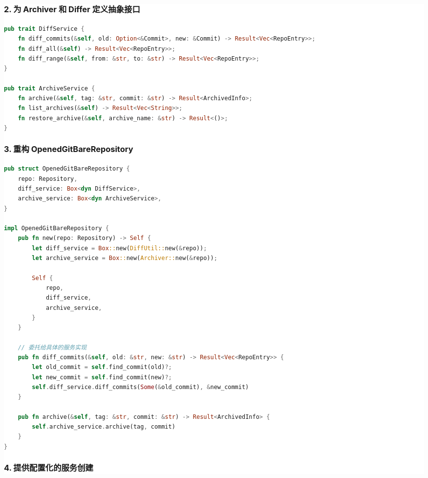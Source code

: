 ### 2. **为 Archiver 和 Differ 定义抽象接口**

```rust
pub trait DiffService {
    fn diff_commits(&self, old: Option<&Commit>, new: &Commit) -> Result<Vec<RepoEntry>>;
    fn diff_all(&self) -> Result<Vec<RepoEntry>>;
    fn diff_range(&self, from: &str, to: &str) -> Result<Vec<RepoEntry>>;
}

pub trait ArchiveService {
    fn archive(&self, tag: &str, commit: &str) -> Result<ArchivedInfo>;
    fn list_archives(&self) -> Result<Vec<String>>;
    fn restore_archive(&self, archive_name: &str) -> Result<()>;
}
```

### 3. **重构 OpenedGitBareRepository**

```rust
pub struct OpenedGitBareRepository {
    repo: Repository,
    diff_service: Box<dyn DiffService>,
    archive_service: Box<dyn ArchiveService>,
}

impl OpenedGitBareRepository {
    pub fn new(repo: Repository) -> Self {
        let diff_service = Box::new(DiffUtil::new(&repo));
        let archive_service = Box::new(Archiver::new(&repo));
        
        Self {
            repo,
            diff_service,
            archive_service,
        }
    }
    
    // 委托给具体的服务实现
    pub fn diff_commits(&self, old: &str, new: &str) -> Result<Vec<RepoEntry>> {
        let old_commit = self.find_commit(old)?;
        let new_commit = self.find_commit(new)?;
        self.diff_service.diff_commits(Some(&old_commit), &new_commit)
    }
    
    pub fn archive(&self, tag: &str, commit: &str) -> Result<ArchivedInfo> {
        self.archive_service.archive(tag, commit)
    }
}
```

### 4. **提供配置化的服务创建**
